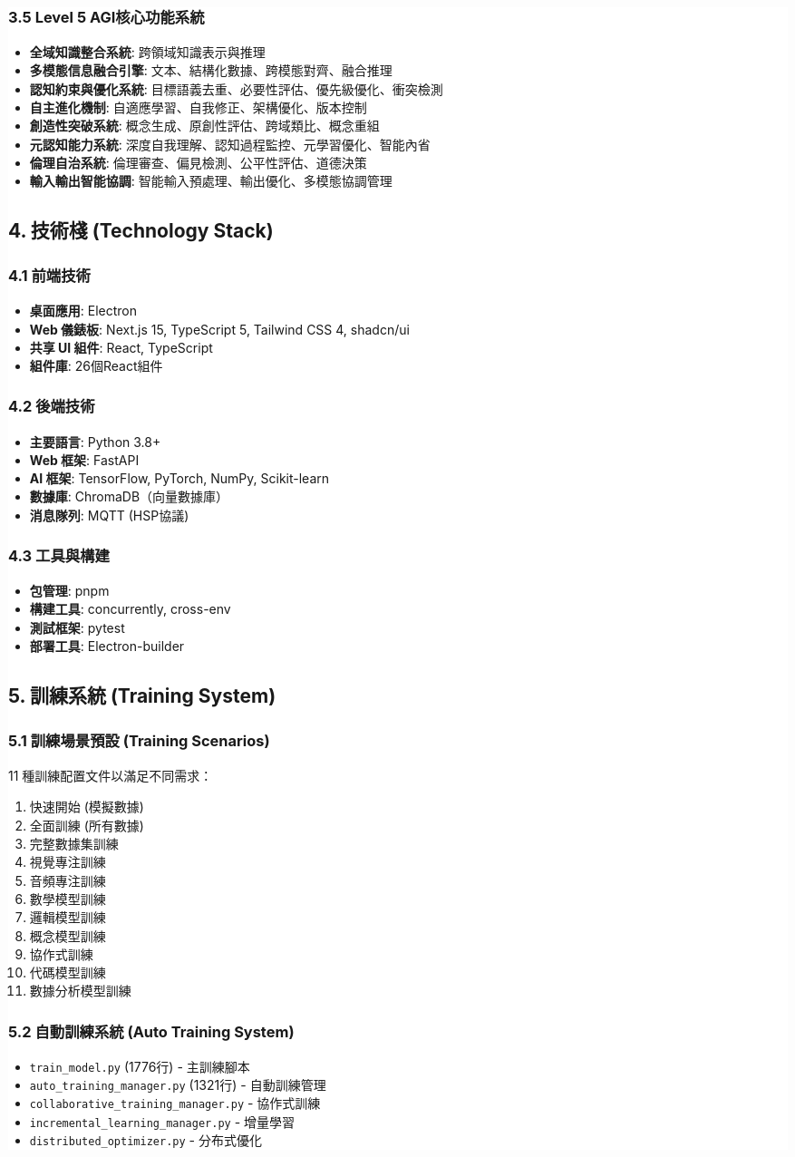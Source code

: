 ### 3.5 Level 5 AGI核心功能系統
- **全域知識整合系統**: 跨領域知識表示與推理
- **多模態信息融合引擎**: 文本、結構化數據、跨模態對齊、融合推理
- **認知約束與優化系統**: 目標語義去重、必要性評估、優先級優化、衝突檢測
- **自主進化機制**: 自適應學習、自我修正、架構優化、版本控制
- **創造性突破系統**: 概念生成、原創性評估、跨域類比、概念重組
- **元認知能力系統**: 深度自我理解、認知過程監控、元學習優化、智能內省
- **倫理自治系統**: 倫理審查、偏見檢測、公平性評估、道德決策
- **輸入輸出智能協調**: 智能輸入預處理、輸出優化、多模態協調管理

## 4. 技術棧 (Technology Stack)

### 4.1 前端技術
- **桌面應用**: Electron
- **Web 儀錶板**: Next.js 15, TypeScript 5, Tailwind CSS 4, shadcn/ui
- **共享 UI 組件**: React, TypeScript
- **組件庫**: 26個React組件

### 4.2 後端技術
- **主要語言**: Python 3.8+
- **Web 框架**: FastAPI
- **AI 框架**: TensorFlow, PyTorch, NumPy, Scikit-learn
- **數據庫**: ChromaDB（向量數據庫）
- **消息隊列**: MQTT (HSP協議)

### 4.3 工具與構建
- **包管理**: pnpm
- **構建工具**: concurrently, cross-env
- **測試框架**: pytest
- **部署工具**: Electron-builder

## 5. 訓練系統 (Training System)

### 5.1 訓練場景預設 (Training Scenarios)
11 種訓練配置文件以滿足不同需求：
1. 快速開始 (模擬數據)
2. 全面訓練 (所有數據)
3. 完整數據集訓練
4. 視覺專注訓練
5. 音頻專注訓練
6. 數學模型訓練
7. 邏輯模型訓練
8. 概念模型訓練
9. 協作式訓練
10. 代碼模型訓練
11. 數據分析模型訓練

### 5.2 自動訓練系統 (Auto Training System)
- `train_model.py` (1776行) - 主訓練腳本
- `auto_training_manager.py` (1321行) - 自動訓練管理
- `collaborative_training_manager.py` - 協作式訓練
- `incremental_learning_manager.py` - 增量學習
- `distributed_optimizer.py` - 分布式優化
